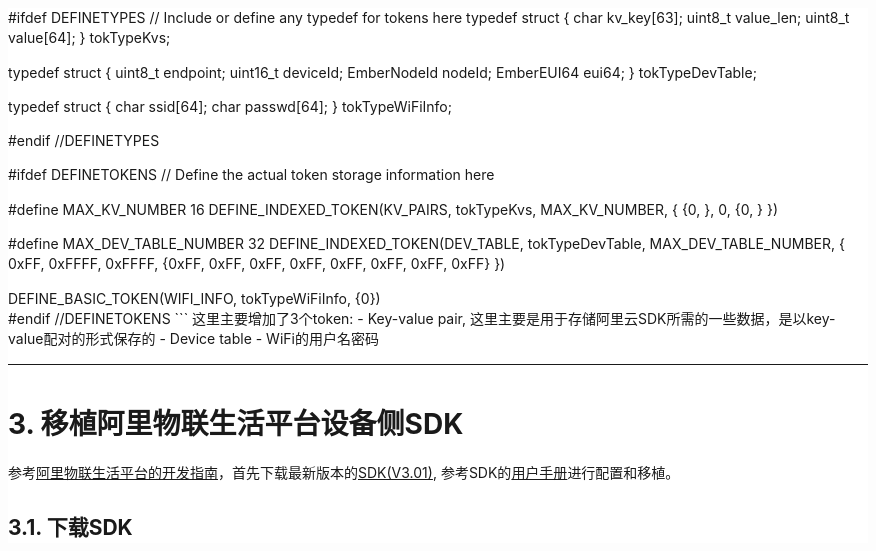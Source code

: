    #ifdef DEFINETYPES
   // Include or define any typedef for tokens here
   typedef struct {
     char    kv_key[63];
     uint8_t value_len;
     uint8_t value[64];
   } tokTypeKvs;

   typedef struct {
     uint8_t     endpoint;
     uint16_t    deviceId;
     EmberNodeId nodeId;
     EmberEUI64  eui64;
   } tokTypeDevTable;

   typedef struct {
     char    ssid[64];
     char    passwd[64];
   } tokTypeWiFiInfo;

   #endif //DEFINETYPES

   #ifdef DEFINETOKENS
   // Define the actual token storage information here

   #define MAX_KV_NUMBER 16
   DEFINE_INDEXED_TOKEN(KV_PAIRS,
                        tokTypeKvs,
                        MAX_KV_NUMBER,
                        { {0, }, 0, {0, } })
                           
   #define MAX_DEV_TABLE_NUMBER 32
   DEFINE_INDEXED_TOKEN(DEV_TABLE,
                        tokTypeDevTable,
                        MAX_DEV_TABLE_NUMBER,
                        { 0xFF, 0xFFFF, 0xFFFF, {0xFF, 0xFF, 0xFF, 0xFF, 0xFF, 0xFF, 0xFF, 0xFF} })

   DEFINE_BASIC_TOKEN(WIFI_INFO, tokTypeWiFiInfo, {0})                        
   #endif //DEFINETOKENS
    ```
    这里主要增加了3个token:
    - Key-value pair, 这里主要是用于存储阿里云SDK所需的一些数据，是以key-value配对的形式保存的
    - Device table
    - WiFi的用户名密码

* * *

# 3. 移植阿里物联生活平台设备侧SDK

参考[阿里物联生活平台的开发指南](https://living.aliyun.com/doc#index.html)，首先下载最新版本的[SDK(V3.01)](https://code.aliyun.com/linkkit/c-sdk/repository/archive.zip?ref=tag-v3.0.1), 参考SDK的[用户手册](https://code.aliyun.com/edward.yangx/public-docs/wikis/user-guide/Linkkit_User_Manual)进行配置和移植。

## 3.1. 下载SDK
